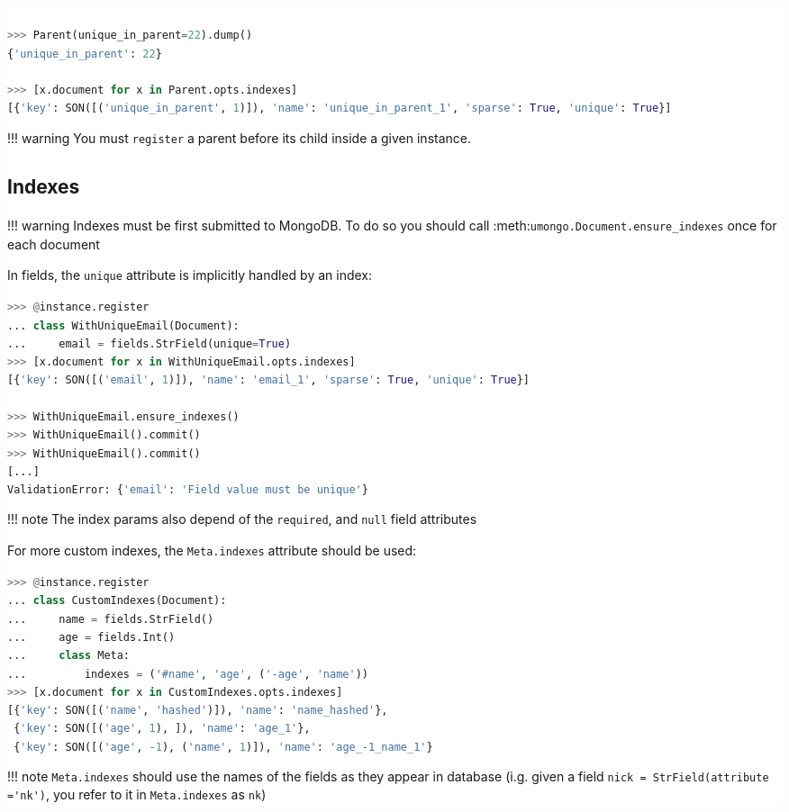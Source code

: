 ```Python

>>> Parent(unique_in_parent=22).dump()
{'unique_in_parent': 22}

>>> [x.document for x in Parent.opts.indexes]
[{'key': SON([('unique_in_parent', 1)]), 'name': 'unique_in_parent_1', 'sparse': True, 'unique': True}]
```
!!! warning
    You must ``register`` a parent before its child inside a given instance.


## Indexes

!!! warning 
    Indexes must be first submitted to MongoDB. To do so you should call :meth:`umongo.Document.ensure_indexes` once for each document


In fields, the ``unique`` attribute is implicitly handled by an index:

```Python
>>> @instance.register
... class WithUniqueEmail(Document):
...     email = fields.StrField(unique=True)
>>> [x.document for x in WithUniqueEmail.opts.indexes]
[{'key': SON([('email', 1)]), 'name': 'email_1', 'sparse': True, 'unique': True}]

>>> WithUniqueEmail.ensure_indexes()
>>> WithUniqueEmail().commit()
>>> WithUniqueEmail().commit()
[...]
ValidationError: {'email': 'Field value must be unique'}
```

!!! note
    The index params also depend of the ``required``, and ``null`` field attributes

For more custom indexes, the ``Meta.indexes`` attribute should be used:

```Python
>>> @instance.register
... class CustomIndexes(Document):
...     name = fields.StrField()
...     age = fields.Int()
...     class Meta:
...         indexes = ('#name', 'age', ('-age', 'name'))
>>> [x.document for x in CustomIndexes.opts.indexes]
[{'key': SON([('name', 'hashed')]), 'name': 'name_hashed'},
 {'key': SON([('age', 1), ]), 'name': 'age_1'},
 {'key': SON([('age', -1), ('name', 1)]), 'name': 'age_-1_name_1'}
```

!!! note
    ``Meta.indexes`` should use the names of the fields as they appear
    in database (i.g. given a field ``nick = StrField(attribute='nk')``,
    you refer to it in ``Meta.indexes`` as ``nk``)
